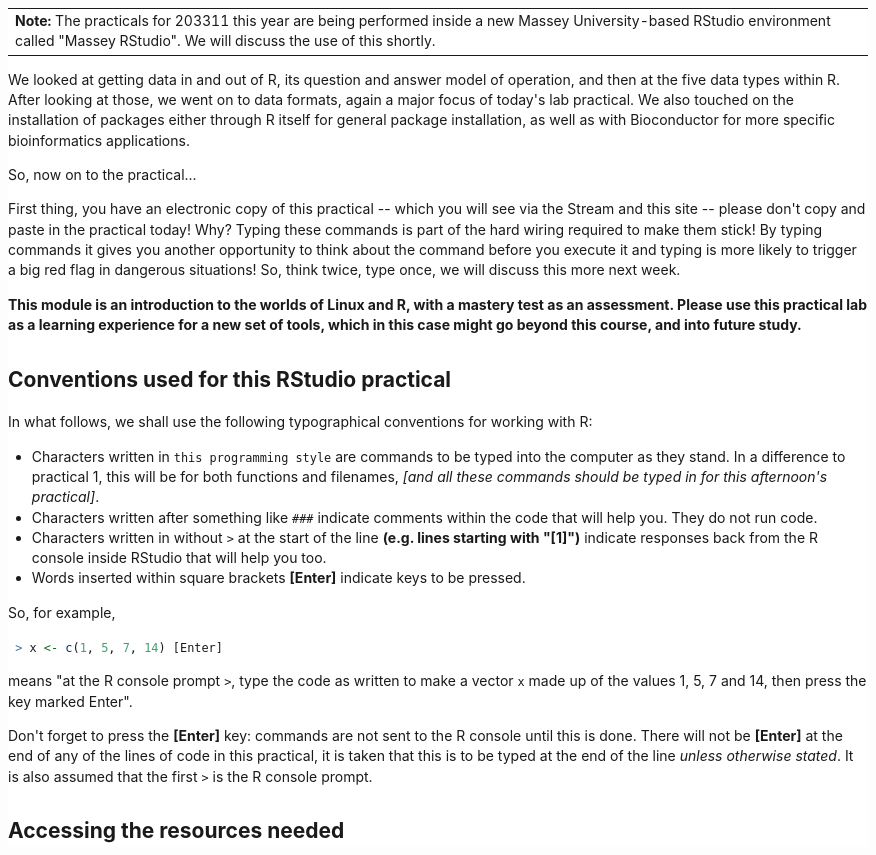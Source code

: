 
<table><tr><td>
<strong>Note:</strong> The practicals for 203311 this year are being performed inside a new Massey University-based RStudio environment called "Massey RStudio". We will discuss the use of this shortly.

</td></tr></table>


We looked at getting data in and out of R, its question and answer model of operation, and then at the five data types within R. After looking at those, we went on to data formats, again a major focus of today's lab practical. We also touched on the installation of packages either through R itself for general package installation, as well as with Bioconductor for more specific bioinformatics applications.

So, now on to the practical...

First thing, you have an electronic copy of this practical -- which you will see via the Stream and this site -- please don't copy and paste in the practical today! Why? Typing these commands is part of the hard wiring required to make them stick! By typing commands it gives you another opportunity to think about the command before you execute it and typing is more likely to trigger a big red flag in dangerous situations! So, think twice, type once, we will discuss this more next week.


**This module is an introduction to the worlds of Linux and R, with a mastery test as an assessment. Please use this practical lab as a learning experience for a new set of tools, which in this case might go beyond this course, and into future study.**



## Conventions used for this RStudio practical

In what follows, we shall use the following typographical conventions for working with R:
-   Characters written in `this programming style` are commands to be typed into the computer as they stand. In a difference to practical 1, this will be for both functions and filenames, *[and all these commands should be typed in for this afternoon's practical]*.
-   Characters written after something like `###` indicate comments within the code that will help you.  They do not run code.
-   Characters written in without `>` at the start of the line **(e.g. lines starting with "\[1\]")** indicate responses back from the R console inside RStudio that will help you too.
-   Words inserted within square brackets **\[Enter\]** indicate keys to be pressed.

So, for example,

```R
 > x <- c(1, 5, 7, 14) [Enter]
```
means \"at the R console prompt `>`, type the code as written to make a vector `x` made up of the values 1, 5, 7 and 14, then press the key marked Enter\".

Don\'t forget to press the **\[Enter\]** key: commands are not sent to the R console until this is done. There will not be **\[Enter\]** at the end of any of the lines of code in this practical, it is taken that this is to be typed at the end of the line _unless otherwise stated_. It is also assumed that the first `>` is the R console prompt.



## Accessing the resources needed


[^1]: Concepts for this part of the practical came from a tutorial found at: <http://www.r-tutor.com/r-introduction>
[^2]: Concepts for this part of the practical came from a tutorial found at: <http://www.r-tutor.com/r-introduction/basic-data-types>
[^3]: Concepts for this part of the practical came from a tutorial found at: <http://www.r-tutor.com/r-introduction/>
[^4]: You might have to hit **\[Enter\]** in the console to see the plot -- this is a new change for 2023, due to the version of R.